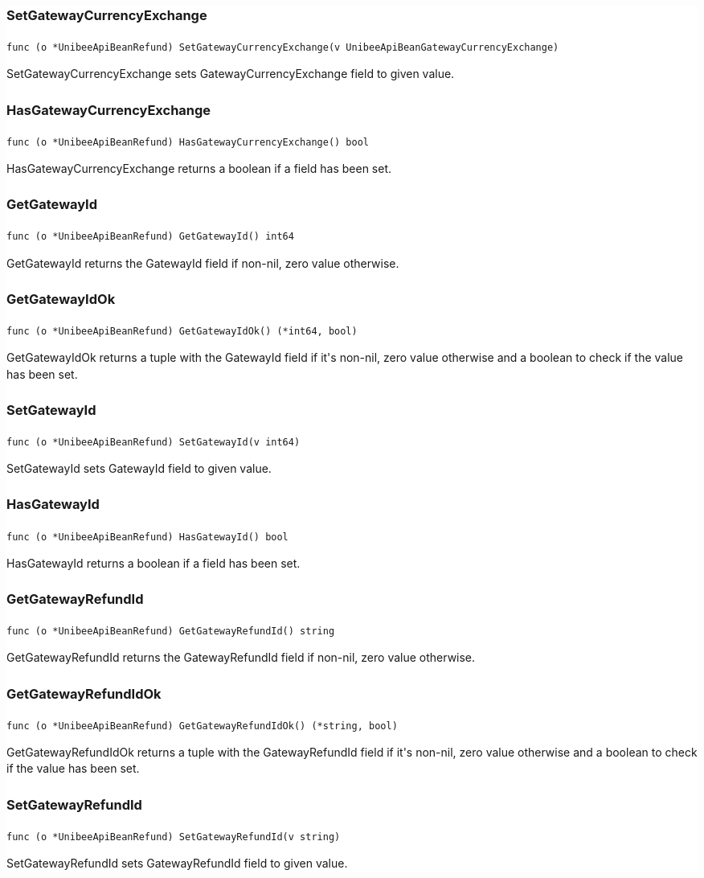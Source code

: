 ### SetGatewayCurrencyExchange

`func (o *UnibeeApiBeanRefund) SetGatewayCurrencyExchange(v UnibeeApiBeanGatewayCurrencyExchange)`

SetGatewayCurrencyExchange sets GatewayCurrencyExchange field to given value.

### HasGatewayCurrencyExchange

`func (o *UnibeeApiBeanRefund) HasGatewayCurrencyExchange() bool`

HasGatewayCurrencyExchange returns a boolean if a field has been set.

### GetGatewayId

`func (o *UnibeeApiBeanRefund) GetGatewayId() int64`

GetGatewayId returns the GatewayId field if non-nil, zero value otherwise.

### GetGatewayIdOk

`func (o *UnibeeApiBeanRefund) GetGatewayIdOk() (*int64, bool)`

GetGatewayIdOk returns a tuple with the GatewayId field if it's non-nil, zero value otherwise
and a boolean to check if the value has been set.

### SetGatewayId

`func (o *UnibeeApiBeanRefund) SetGatewayId(v int64)`

SetGatewayId sets GatewayId field to given value.

### HasGatewayId

`func (o *UnibeeApiBeanRefund) HasGatewayId() bool`

HasGatewayId returns a boolean if a field has been set.

### GetGatewayRefundId

`func (o *UnibeeApiBeanRefund) GetGatewayRefundId() string`

GetGatewayRefundId returns the GatewayRefundId field if non-nil, zero value otherwise.

### GetGatewayRefundIdOk

`func (o *UnibeeApiBeanRefund) GetGatewayRefundIdOk() (*string, bool)`

GetGatewayRefundIdOk returns a tuple with the GatewayRefundId field if it's non-nil, zero value otherwise
and a boolean to check if the value has been set.

### SetGatewayRefundId

`func (o *UnibeeApiBeanRefund) SetGatewayRefundId(v string)`

SetGatewayRefundId sets GatewayRefundId field to given value.
